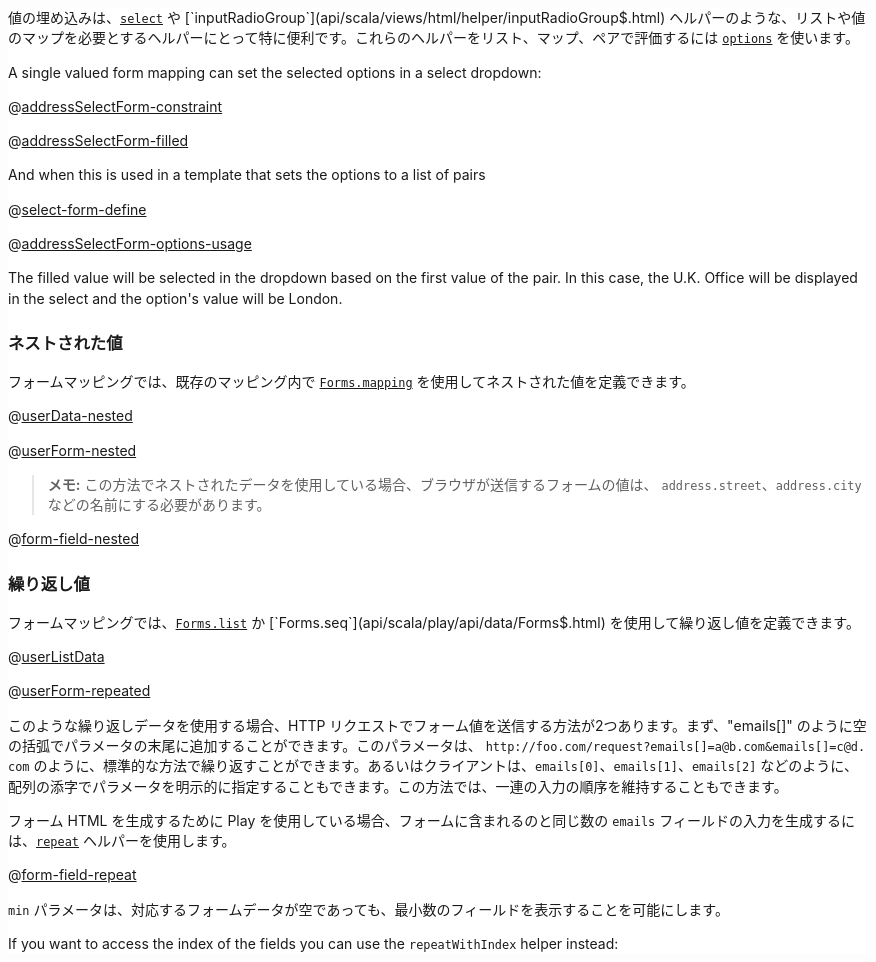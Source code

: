 
値の埋め込みは、[`select`](api/scala/views/html/helper/select$.html) や [`inputRadioGroup`](api/scala/views/html/helper/inputRadioGroup$.html) ヘルパーのような、リストや値のマップを必要とするヘルパーにとって特に便利です。これらのヘルパーをリスト、マップ、ペアで評価するには [`options`](api/scala/views/html/helper/options$.html) を使います。

A single valued form mapping can set the selected options in a select
dropdown:

@[addressSelectForm-constraint](code/ScalaForms.scala)

@[addressSelectForm-filled](code/ScalaForms.scala)

And when this is used in a template that sets the options to a list of pairs

@[select-form-define](code/scalaguide/forms/scalaforms/views/select.scala.html)

@[addressSelectForm-options-usage](code/scalaguide/forms/scalaforms/views/select.scala.html)

The filled value will be selected in the dropdown based on the first value of the pair.
In this case, the U.K. Office will be displayed in the select and the option's value
will be London.


### ネストされた値


フォームマッピングでは、既存のマッピング内で [`Forms.mapping`](api/scala/play/api/data/Forms$.html) を使用してネストされた値を定義できます。

@[userData-nested](code/ScalaForms.scala)

@[userForm-nested](code/ScalaForms.scala)


> **メモ:** この方法でネストされたデータを使用している場合、ブラウザが送信するフォームの値は、 `address.street`、`address.city` などの名前にする必要があります。

@[form-field-nested](code/scalaguide/forms/scalaforms/views/nested.scala.html)


### 繰り返し値


フォームマッピングでは、[`Forms.list`](api/scala/play/api/data/Forms$.html) か [`Forms.seq`](api/scala/play/api/data/Forms$.html) を使用して繰り返し値を定義できます。

@[userListData](code/ScalaForms.scala)

@[userForm-repeated](code/ScalaForms.scala)


このような繰り返しデータを使用する場合、HTTP リクエストでフォーム値を送信する方法が2つあります。まず、"emails[]" のように空の括弧でパラメータの末尾に追加することができます。このパラメータは、 `http://foo.com/request?emails[]=a@b.com&emails[]=c@d.com` のように、標準的な方法で繰り返すことができます。あるいはクライアントは、`emails[0]`、`emails[1]`、`emails[2]` などのように、配列の添字でパラメータを明示的に指定することもできます。この方法では、一連の入力の順序を維持することもできます。


フォーム HTML を生成するために Play を使用している場合、フォームに含まれるのと同じ数の `emails` フィールドの入力を生成するには、[`repeat`](api/scala/views/html/helper/repeat$.html) ヘルパーを使用します。

@[form-field-repeat](code/scalaguide/forms/scalaforms/views/repeat.scala.html)


`min` パラメータは、対応するフォームデータが空であっても、最小数のフィールドを表示することを可能にします。

If you want to access the index of the fields you can use the `repeatWithIndex` helper instead:
